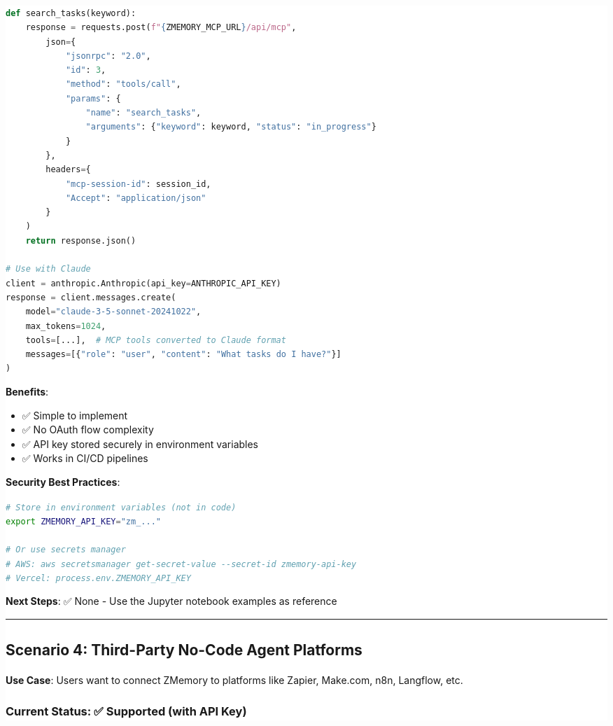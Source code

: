 ```python
def search_tasks(keyword):
    response = requests.post(f"{ZMEMORY_MCP_URL}/api/mcp",
        json={
            "jsonrpc": "2.0",
            "id": 3,
            "method": "tools/call",
            "params": {
                "name": "search_tasks",
                "arguments": {"keyword": keyword, "status": "in_progress"}
            }
        },
        headers={
            "mcp-session-id": session_id,
            "Accept": "application/json"
        }
    )
    return response.json()

# Use with Claude
client = anthropic.Anthropic(api_key=ANTHROPIC_API_KEY)
response = client.messages.create(
    model="claude-3-5-sonnet-20241022",
    max_tokens=1024,
    tools=[...],  # MCP tools converted to Claude format
    messages=[{"role": "user", "content": "What tasks do I have?"}]
)
```

**Benefits**:
- ✅ Simple to implement
- ✅ No OAuth flow complexity
- ✅ API key stored securely in environment variables
- ✅ Works in CI/CD pipelines

**Security Best Practices**:
```bash
# Store in environment variables (not in code)
export ZMEMORY_API_KEY="zm_..."

# Or use secrets manager
# AWS: aws secretsmanager get-secret-value --secret-id zmemory-api-key
# Vercel: process.env.ZMEMORY_API_KEY
```

**Next Steps**: ✅ None - Use the Jupyter notebook examples as reference

---

## Scenario 4: Third-Party No-Code Agent Platforms

**Use Case**: Users want to connect ZMemory to platforms like Zapier, Make.com, n8n, Langflow, etc.

### Current Status: ✅ **Supported** (with API Key)
